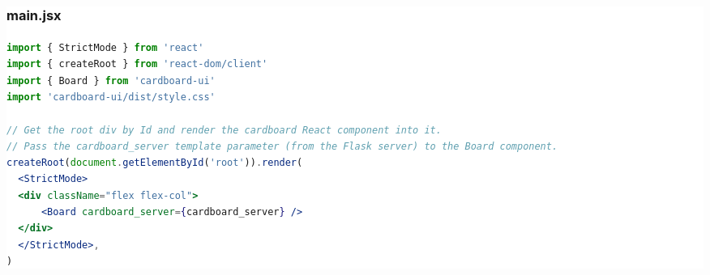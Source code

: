 ### main.jsx
```jsx
import { StrictMode } from 'react'
import { createRoot } from 'react-dom/client'
import { Board } from 'cardboard-ui'
import 'cardboard-ui/dist/style.css'

// Get the root div by Id and render the cardboard React component into it.
// Pass the cardboard_server template parameter (from the Flask server) to the Board component.
createRoot(document.getElementById('root')).render(
  <StrictMode>
  <div className="flex flex-col">
      <Board cardboard_server={cardboard_server} />
  </div>
  </StrictMode>,
)
```